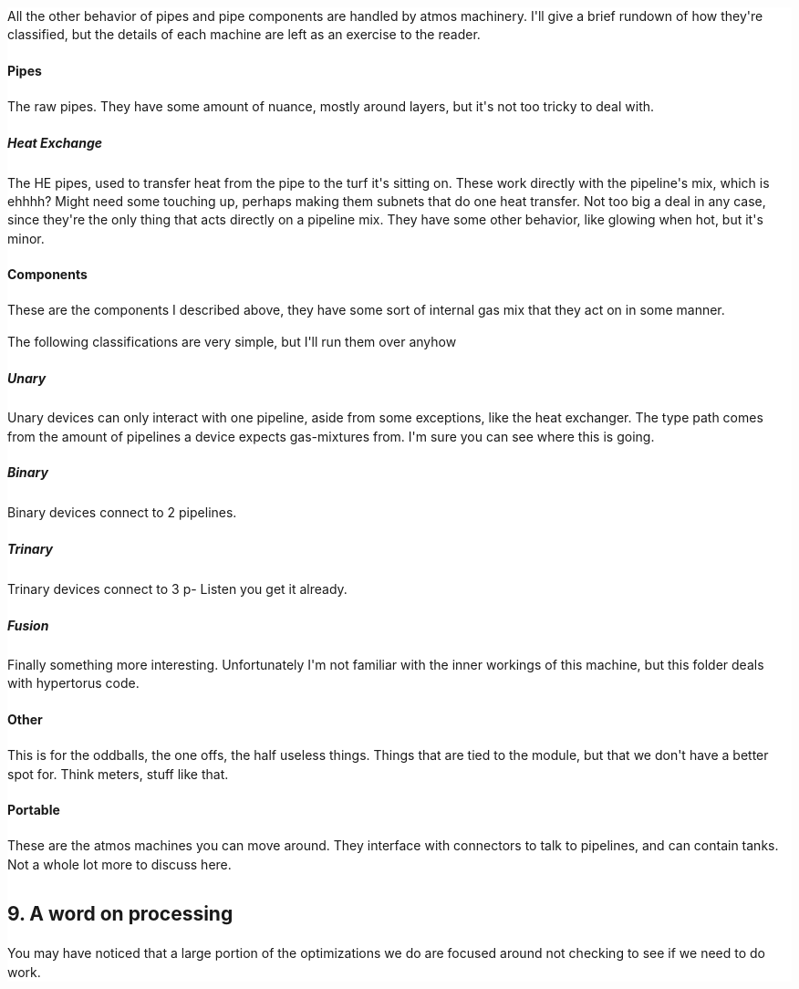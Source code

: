 
All the other behavior of pipes and pipe components are handled by atmos machinery. I'll give a brief rundown of how they're classified, but the details of each machine are left as an exercise to the reader.


#### Pipes

The raw pipes. They have some amount of nuance, mostly around layers, but it's not too tricky to deal with.

##### Heat Exchange

The HE pipes, used to transfer heat from the pipe to the turf it's sitting on. These work directly with the pipeline's mix, which is ehhhh? Might need some touching up, perhaps making them subnets that do one heat transfer. Not too big a deal in any case, since they're the only thing that acts directly on a pipeline mix. They have some other behavior, like glowing when hot, but it's minor.

#### Components

These are the components I described above, they have some sort of internal gas mix that they act on in some manner.

The following classifications are very simple, but I'll run them over anyhow

##### Unary

Unary devices can only interact with one pipeline, aside from some exceptions, like the heat exchanger. The type path comes from the amount of pipelines a device expects gas-mixtures from. I'm sure you can see where this is going.

##### Binary

Binary devices connect to 2 pipelines.

##### Trinary

Trinary devices connect to 3 p- Listen you get it already.

##### Fusion

Finally something more interesting. Unfortunately I'm not familiar with the inner workings of this machine, but this folder deals with hypertorus code.

#### Other

This is for the oddballs, the one offs, the half useless things. Things that are tied to the module, but that we don't have a better spot for. Think meters, stuff like that.

#### Portable

These are the atmos machines you can move around. They interface with connectors to talk to pipelines, and can contain tanks. Not a whole lot more to discuss here.

## 9. A word on processing

You may have noticed that a large portion of the optimizations we do are focused around not checking to see if we need to do work.
